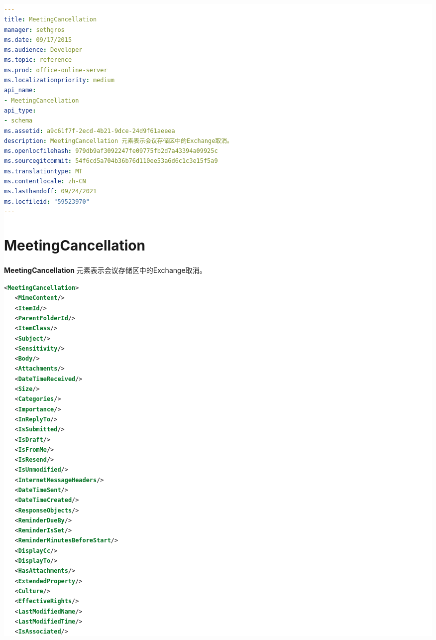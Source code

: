 ```yaml
---
title: MeetingCancellation
manager: sethgros
ms.date: 09/17/2015
ms.audience: Developer
ms.topic: reference
ms.prod: office-online-server
ms.localizationpriority: medium
api_name:
- MeetingCancellation
api_type:
- schema
ms.assetid: a9c61f7f-2ecd-4b21-9dce-24d9f61aeeea
description: MeetingCancellation 元素表示会议存储区中的Exchange取消。
ms.openlocfilehash: 979db9af3092247fe09775fb2d7a43394a09925c
ms.sourcegitcommit: 54f6cd5a704b36b76d110ee53a6d6c1c3e15f5a9
ms.translationtype: MT
ms.contentlocale: zh-CN
ms.lasthandoff: 09/24/2021
ms.locfileid: "59523970"
---
```

# <a name="meetingcancellation"></a>MeetingCancellation

**MeetingCancellation** 元素表示会议存储区中的Exchange取消。 
  
```xml
<MeetingCancellation>
   <MimeContent/>
   <ItemId/>
   <ParentFolderId/>
   <ItemClass/>
   <Subject/>
   <Sensitivity/>
   <Body/>
   <Attachments/>
   <DateTimeReceived/>
   <Size/>
   <Categories/>
   <Importance/>
   <InReplyTo/>
   <IsSubmitted/>
   <IsDraft/>
   <IsFromMe/>
   <IsResend/>
   <IsUnmodified/>
   <InternetMessageHeaders/>
   <DateTimeSent/>
   <DateTimeCreated/>
   <ResponseObjects/>
   <ReminderDueBy/>
   <ReminderIsSet/>
   <ReminderMinutesBeforeStart/>
   <DisplayCc/>
   <DisplayTo/>
   <HasAttachments/>
   <ExtendedProperty/>
   <Culture/>
   <EffectiveRights/>
   <LastModifiedName/>
   <LastModifiedTime/>
   <IsAssociated/>
```